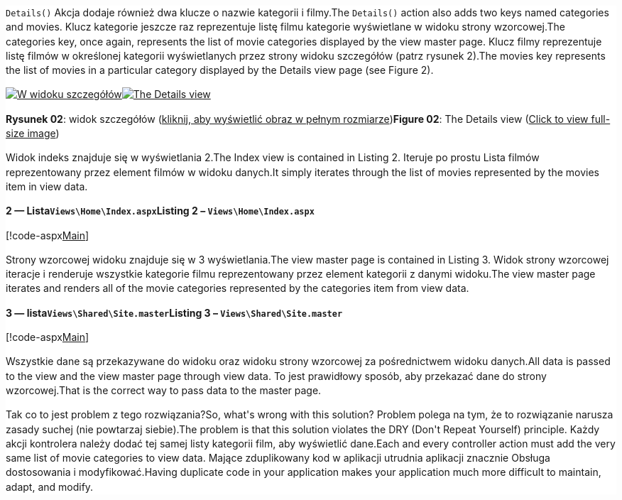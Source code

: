 <span data-ttu-id="b3e8d-144">`Details()` Akcja dodaje również dwa klucze o nazwie kategorii i filmy.</span><span class="sxs-lookup"><span data-stu-id="b3e8d-144">The `Details()` action also adds two keys named categories and movies.</span></span> <span data-ttu-id="b3e8d-145">Klucz kategorie jeszcze raz reprezentuje listę filmu kategorie wyświetlane w widoku strony wzorcowej.</span><span class="sxs-lookup"><span data-stu-id="b3e8d-145">The categories key, once again, represents the list of movie categories displayed by the view master page.</span></span> <span data-ttu-id="b3e8d-146">Klucz filmy reprezentuje listę filmów w określonej kategorii wyświetlanych przez strony widoku szczegółów (patrz rysunek 2).</span><span class="sxs-lookup"><span data-stu-id="b3e8d-146">The movies key represents the list of movies in a particular category displayed by the Details view page (see Figure 2).</span></span>


<span data-ttu-id="b3e8d-147">[![W widoku szczegółów](passing-data-to-view-master-pages-vb/_static/image5.png)](passing-data-to-view-master-pages-vb/_static/image4.png)</span><span class="sxs-lookup"><span data-stu-id="b3e8d-147">[![The Details view](passing-data-to-view-master-pages-vb/_static/image5.png)](passing-data-to-view-master-pages-vb/_static/image4.png)</span></span>

<span data-ttu-id="b3e8d-148">**Rysunek 02**: widok szczegółów ([kliknij, aby wyświetlić obraz w pełnym rozmiarze](passing-data-to-view-master-pages-vb/_static/image6.png))</span><span class="sxs-lookup"><span data-stu-id="b3e8d-148">**Figure 02**: The Details view ([Click to view full-size image](passing-data-to-view-master-pages-vb/_static/image6.png))</span></span>


<span data-ttu-id="b3e8d-149">Widok indeks znajduje się w wyświetlania 2.</span><span class="sxs-lookup"><span data-stu-id="b3e8d-149">The Index view is contained in Listing 2.</span></span> <span data-ttu-id="b3e8d-150">Iteruje po prostu Lista filmów reprezentowany przez element filmów w widoku danych.</span><span class="sxs-lookup"><span data-stu-id="b3e8d-150">It simply iterates through the list of movies represented by the movies item in view data.</span></span>

<span data-ttu-id="b3e8d-151">**2 — Lista`Views\Home\Index.aspx`**</span><span class="sxs-lookup"><span data-stu-id="b3e8d-151">**Listing 2 – `Views\Home\Index.aspx`**</span></span>

[!code-aspx[Main](passing-data-to-view-master-pages-vb/samples/sample2.aspx)]

<span data-ttu-id="b3e8d-152">Strony wzorcowej widoku znajduje się w 3 wyświetlania.</span><span class="sxs-lookup"><span data-stu-id="b3e8d-152">The view master page is contained in Listing 3.</span></span> <span data-ttu-id="b3e8d-153">Widok strony wzorcowej iteracje i renderuje wszystkie kategorie filmu reprezentowany przez element kategorii z danymi widoku.</span><span class="sxs-lookup"><span data-stu-id="b3e8d-153">The view master page iterates and renders all of the movie categories represented by the categories item from view data.</span></span>

<span data-ttu-id="b3e8d-154">**3 — lista`Views\Shared\Site.master`**</span><span class="sxs-lookup"><span data-stu-id="b3e8d-154">**Listing 3 – `Views\Shared\Site.master`**</span></span>

[!code-aspx[Main](passing-data-to-view-master-pages-vb/samples/sample3.aspx)]

<span data-ttu-id="b3e8d-155">Wszystkie dane są przekazywane do widoku oraz widoku strony wzorcowej za pośrednictwem widoku danych.</span><span class="sxs-lookup"><span data-stu-id="b3e8d-155">All data is passed to the view and the view master page through view data.</span></span> <span data-ttu-id="b3e8d-156">To jest prawidłowy sposób, aby przekazać dane do strony wzorcowej.</span><span class="sxs-lookup"><span data-stu-id="b3e8d-156">That is the correct way to pass data to the master page.</span></span>

<span data-ttu-id="b3e8d-157">Tak co to jest problem z tego rozwiązania?</span><span class="sxs-lookup"><span data-stu-id="b3e8d-157">So, what's wrong with this solution?</span></span> <span data-ttu-id="b3e8d-158">Problem polega na tym, że to rozwiązanie narusza zasady suchej (nie powtarzaj siebie).</span><span class="sxs-lookup"><span data-stu-id="b3e8d-158">The problem is that this solution violates the DRY (Don't Repeat Yourself) principle.</span></span> <span data-ttu-id="b3e8d-159">Każdy akcji kontrolera należy dodać tej samej listy kategorii film, aby wyświetlić dane.</span><span class="sxs-lookup"><span data-stu-id="b3e8d-159">Each and every controller action must add the very same list of movie categories to view data.</span></span> <span data-ttu-id="b3e8d-160">Mające zduplikowany kod w aplikacji utrudnia aplikacji znacznie Obsługa dostosowania i modyfikować.</span><span class="sxs-lookup"><span data-stu-id="b3e8d-160">Having duplicate code in your application makes your application much more difficult to maintain, adapt, and modify.</span></span>
